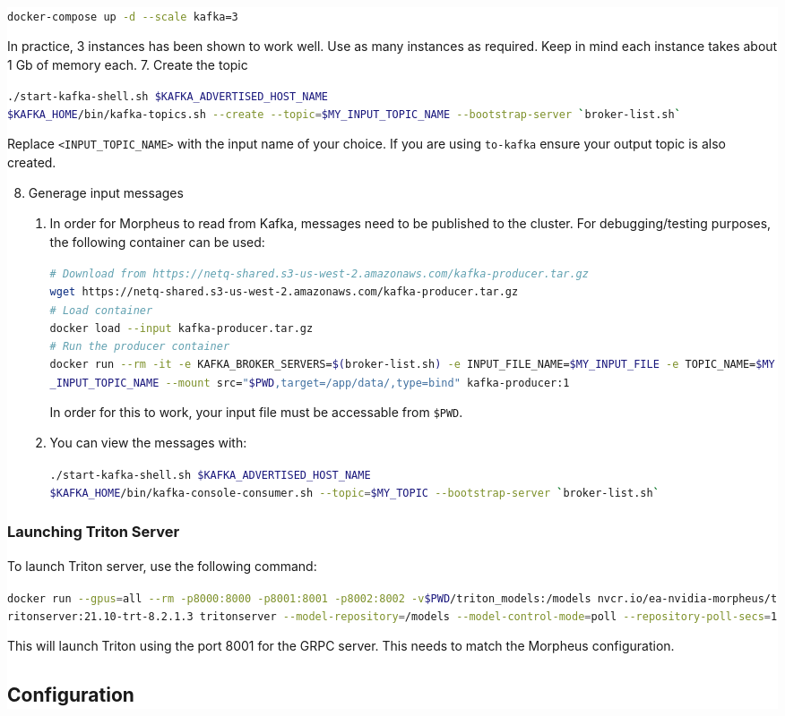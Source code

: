    ```bash
   docker-compose up -d --scale kafka=3
   ```
   In practice, 3 instances has been shown to work well. Use as many instances as required. Keep in mind each instance takes about 1 Gb of memory each.
7. Create the topic
   ```bash
   ./start-kafka-shell.sh $KAFKA_ADVERTISED_HOST_NAME
   $KAFKA_HOME/bin/kafka-topics.sh --create --topic=$MY_INPUT_TOPIC_NAME --bootstrap-server `broker-list.sh`
   ```
   Replace `<INPUT_TOPIC_NAME>` with the input name of your choice. If you are using `to-kafka` ensure your output topic is also created.

8. Generage input messages
   1.  In order for Morpheus to read from Kafka, messages need to be published to the cluster. For debugging/testing purposes, the following container can be used:

         ```bash
         # Download from https://netq-shared.s3-us-west-2.amazonaws.com/kafka-producer.tar.gz
         wget https://netq-shared.s3-us-west-2.amazonaws.com/kafka-producer.tar.gz
         # Load container
         docker load --input kafka-producer.tar.gz
         # Run the producer container
         docker run --rm -it -e KAFKA_BROKER_SERVERS=$(broker-list.sh) -e INPUT_FILE_NAME=$MY_INPUT_FILE -e TOPIC_NAME=$MY_INPUT_TOPIC_NAME --mount src="$PWD,target=/app/data/,type=bind" kafka-producer:1
         ```
         In order for this to work, your input file must be accessable from `$PWD`.
   2. You can view the messages with:
         ```bash
         ./start-kafka-shell.sh $KAFKA_ADVERTISED_HOST_NAME
         $KAFKA_HOME/bin/kafka-console-consumer.sh --topic=$MY_TOPIC --bootstrap-server `broker-list.sh`
         ```

### Launching Triton Server

To launch Triton server, use the following command:
```bash
docker run --gpus=all --rm -p8000:8000 -p8001:8001 -p8002:8002 -v$PWD/triton_models:/models nvcr.io/ea-nvidia-morpheus/tritonserver:21.10-trt-8.2.1.3 tritonserver --model-repository=/models --model-control-mode=poll --repository-poll-secs=1
```
This will launch Triton using the port 8001 for the GRPC server. This needs to match the Morpheus configuration.

## Configuration
